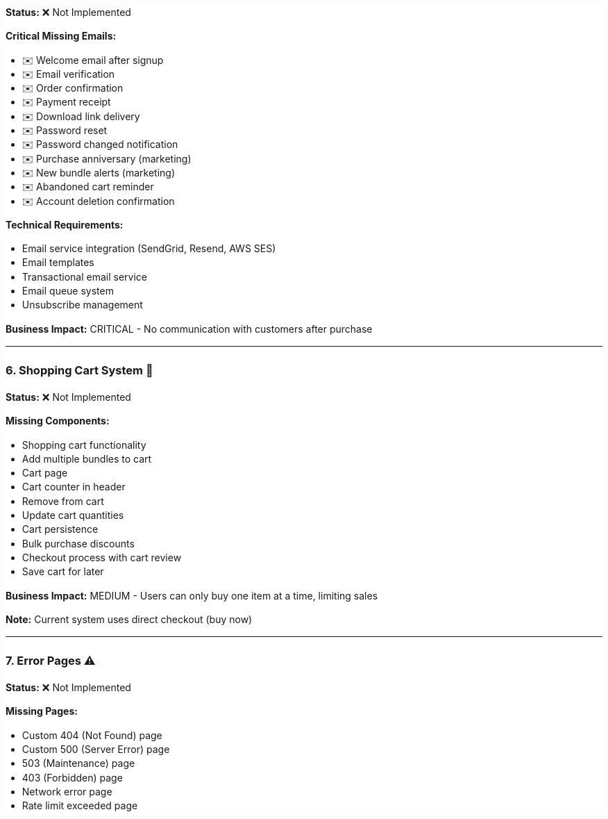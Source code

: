 **Status:** ❌ Not Implemented

**Critical Missing Emails:**
- ✉️ Welcome email after signup
- ✉️ Email verification
- ✉️ Order confirmation
- ✉️ Payment receipt
- ✉️ Download link delivery
- ✉️ Password reset
- ✉️ Password changed notification
- ✉️ Purchase anniversary (marketing)
- ✉️ New bundle alerts (marketing)
- ✉️ Abandoned cart reminder
- ✉️ Account deletion confirmation

**Technical Requirements:**
- Email service integration (SendGrid, Resend, AWS SES)
- Email templates
- Transactional email service
- Email queue system
- Unsubscribe management

**Business Impact:** CRITICAL - No communication with customers after purchase

---

### 6. Shopping Cart System 🛒

**Status:** ❌ Not Implemented

**Missing Components:**
- Shopping cart functionality
- Add multiple bundles to cart
- Cart page
- Cart counter in header
- Remove from cart
- Update cart quantities
- Cart persistence
- Bulk purchase discounts
- Checkout process with cart review
- Save cart for later

**Business Impact:** MEDIUM - Users can only buy one item at a time, limiting sales

**Note:** Current system uses direct checkout (buy now)

---

### 7. Error Pages ⚠️

**Status:** ❌ Not Implemented

**Missing Pages:**
- Custom 404 (Not Found) page
- Custom 500 (Server Error) page
- 503 (Maintenance) page
- 403 (Forbidden) page
- Network error page
- Rate limit exceeded page
